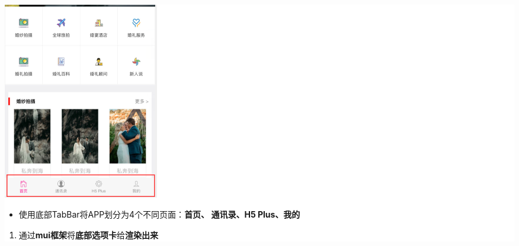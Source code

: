 <img src="images/04-手机APP开发.assets/image-20210901123901218.png" alt="image-20210901123901218" style="zoom:50%;" />

- 使用底部TabBar将APP划分为4个不同页面：**首页、 通讯录、H5 Plus、我的**



1. 通过**mui框架**将**底部选项卡**给**渲染出来**
